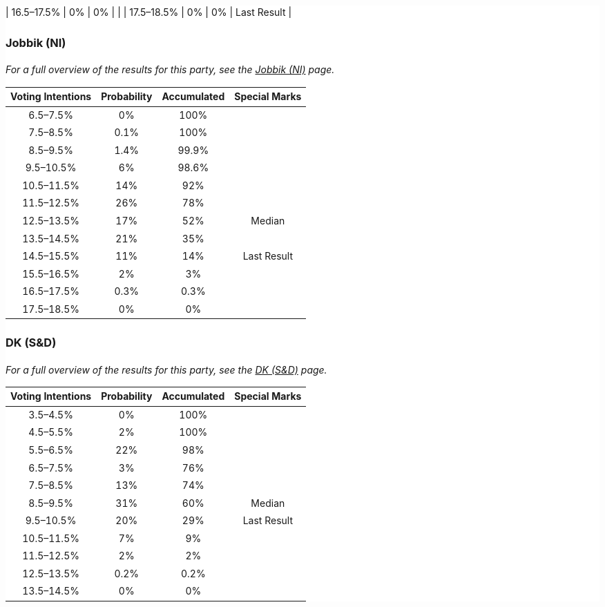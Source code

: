 | 16.5–17.5% | 0% | 0% |  |
| 17.5–18.5% | 0% | 0% | Last Result |

### Jobbik (NI)

*For a full overview of the results for this party, see the [Jobbik (NI)](party-jobbikni.html) page.*

| Voting Intentions | Probability | Accumulated | Special Marks |
|:-----------------:|:-----------:|:-----------:|:-------------:|
| 6.5–7.5% | 0% | 100% |  |
| 7.5–8.5% | 0.1% | 100% |  |
| 8.5–9.5% | 1.4% | 99.9% |  |
| 9.5–10.5% | 6% | 98.6% |  |
| 10.5–11.5% | 14% | 92% |  |
| 11.5–12.5% | 26% | 78% |  |
| 12.5–13.5% | 17% | 52% | Median |
| 13.5–14.5% | 21% | 35% |  |
| 14.5–15.5% | 11% | 14% | Last Result |
| 15.5–16.5% | 2% | 3% |  |
| 16.5–17.5% | 0.3% | 0.3% |  |
| 17.5–18.5% | 0% | 0% |  |

### DK (S&D)

*For a full overview of the results for this party, see the [DK (S&D)](party-dksd.html) page.*

| Voting Intentions | Probability | Accumulated | Special Marks |
|:-----------------:|:-----------:|:-----------:|:-------------:|
| 3.5–4.5% | 0% | 100% |  |
| 4.5–5.5% | 2% | 100% |  |
| 5.5–6.5% | 22% | 98% |  |
| 6.5–7.5% | 3% | 76% |  |
| 7.5–8.5% | 13% | 74% |  |
| 8.5–9.5% | 31% | 60% | Median |
| 9.5–10.5% | 20% | 29% | Last Result |
| 10.5–11.5% | 7% | 9% |  |
| 11.5–12.5% | 2% | 2% |  |
| 12.5–13.5% | 0.2% | 0.2% |  |
| 13.5–14.5% | 0% | 0% |  |
